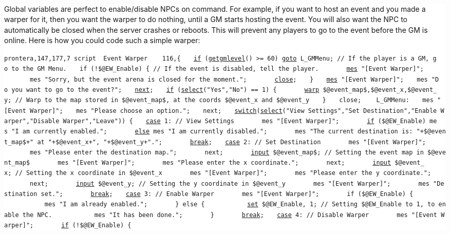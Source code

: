 Global variables are perfect to enable/disable NPCs on command. For example, if you want to host an event and you made a warper for it, then you want the warper to do nothing, until a GM starts hosting the event. You will also want the NPC to automatically be closed when the server crashes or reboots. This will prevent any players to go to the event before the GM is online. Here is how you could code such a simple warper:

`prontera,147,177,7 script  Event Warper    116,{`
`   `[`if`](/if "wikilink")` (`[`getgmlevel`](/getgmlevel "wikilink")`() >= 60) `[`goto`](/goto "wikilink")` L_GMMenu; // If the player is a GM, go to the GM Menu.`
`   if (!$@EW_Enable) { // If the event is disabled, tell the player.`
`       `[`mes`](/mes "wikilink")` "[Event Warper]";`
`       mes "Sorry, but the event arena is closed for the moment.";`
`       `[`close`](/close "wikilink")`;`
`   }`
`   `[`mes`](/mes "wikilink")` "[Event Warper]";`
`   mes "Do you want to go to the event?";`
`   `[`next`](/next "wikilink")`;`
`   `[`if`](/if "wikilink")` (`[`select`](/select "wikilink")`("Yes","No") == 1) {`
`       `[`warp`](/warp "wikilink")` $@event_map$,$@event_x,$@event_y; // Warp to the map stored in $@event_map$, at the coords $@event_x and $@event_y`
`   }`
`   close;`
`   `
`L_GMMenu:`
`   mes "[Event Warper]";`
`   mes "Please choose an option.";`
`   next;`
`   `[`switch`](/switch "wikilink")`(`[`select`](/select "wikilink")`("View Settings","Set Destination","Enable Warper","Disable Warper","Leave")) {`
`   `[`case`](/case "wikilink")` 1: // View Settings`
`       mes "[Event Warper]";`
`       `[`if`](/if "wikilink")` ($@EW_Enable) mes "I am currently enabled.";`
`       `[`else`](/else "wikilink")` mes "I am currently disabled.";`
`       mes "The current destination is: "+$@event_map$+" at "+$@event_x+", "+$@event_y+".";`
`       `[`break`](/break "wikilink")`;`
`   `[`case`](/case "wikilink")` 2: // Set Destination`
`       mes "[Event Warper]";`
`       mes "Please enter the destination map.";`
`       next;`
`       `[`input`](/input "wikilink")` $@event_map$; // Setting the event map in $@event_map$`
`       mes "[Event Warper]";`
`       mes "Please enter the x coordinate.";`
`       next;`
`       `[`input`](/input "wikilink")` $@event_x; // Setting the x coordinate in $@event_x`
`       mes "[Event Warper]";`
`       mes "Please enter the y coordinate.";`
`       next;`
`       `[`input`](/input "wikilink")` $@event_y; // Setting the y coordinate in $@event_y`
`       mes "[Event Warper]";`
`       mes "Destination set.";`
`       `[`break`](/break "wikilink")`;`
`   `[`case`](/case "wikilink")` 3: // Enable Warper`
`       mes "[Event Warper]";`
`       if ($@EW_Enable) {`
`           mes "I am already enabled.";`
`       } else {`
`           `[`set`](/set "wikilink")` $@EW_Enable, 1; // Setting $@EW_Enable to 1, to enable the NPC.`
`           mes "It has been done.";`
`       }`
`       `[`break`](/break "wikilink")`;`
`   `[`case`](/case "wikilink")` 4: // Disable Warper`
`       mes "[Event Warper]";`
`       `[`if`](/if "wikilink")` (!$@EW_Enable) {`